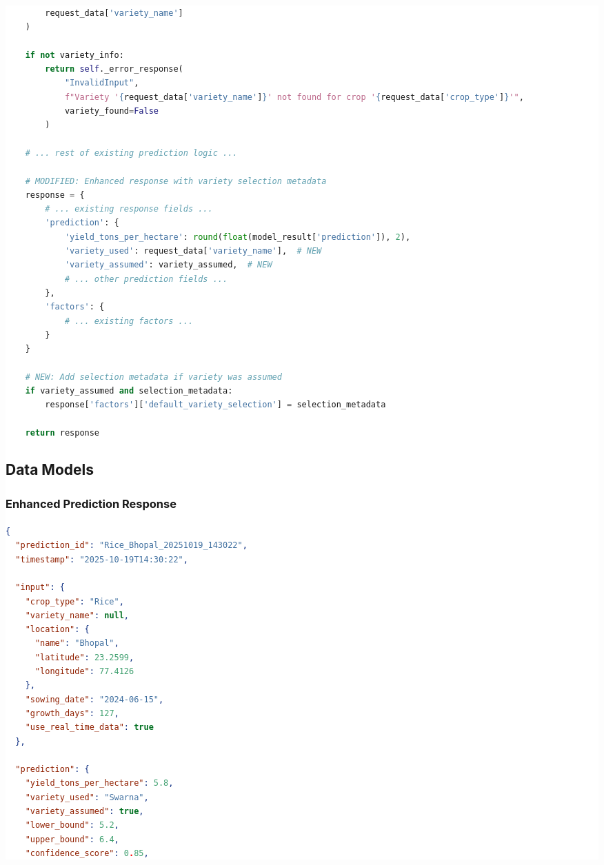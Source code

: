 ```python
        request_data['variety_name']
    )
    
    if not variety_info:
        return self._error_response(
            "InvalidInput",
            f"Variety '{request_data['variety_name']}' not found for crop '{request_data['crop_type']}'",
            variety_found=False
        )
    
    # ... rest of existing prediction logic ...
    
    # MODIFIED: Enhanced response with variety selection metadata
    response = {
        # ... existing response fields ...
        'prediction': {
            'yield_tons_per_hectare': round(float(model_result['prediction']), 2),
            'variety_used': request_data['variety_name'],  # NEW
            'variety_assumed': variety_assumed,  # NEW
            # ... other prediction fields ...
        },
        'factors': {
            # ... existing factors ...
        }
    }
    
    # NEW: Add selection metadata if variety was assumed
    if variety_assumed and selection_metadata:
        response['factors']['default_variety_selection'] = selection_metadata
    
    return response
```

## Data Models

### Enhanced Prediction Response

```json
{
  "prediction_id": "Rice_Bhopal_20251019_143022",
  "timestamp": "2025-10-19T14:30:22",
  
  "input": {
    "crop_type": "Rice",
    "variety_name": null,
    "location": {
      "name": "Bhopal",
      "latitude": 23.2599,
      "longitude": 77.4126
    },
    "sowing_date": "2024-06-15",
    "growth_days": 127,
    "use_real_time_data": true
  },
  
  "prediction": {
    "yield_tons_per_hectare": 5.8,
    "variety_used": "Swarna",
    "variety_assumed": true,
    "lower_bound": 5.2,
    "upper_bound": 6.4,
    "confidence_score": 0.85,
```